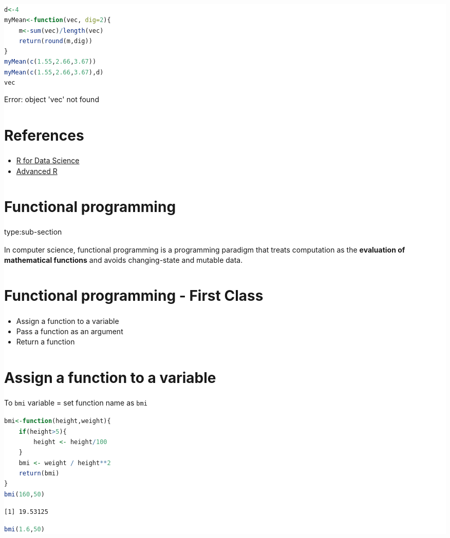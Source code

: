 ```r
d<-4
myMean<-function(vec, dig=2){
    m<-sum(vec)/length(vec)
    return(round(m,dig))
}
myMean(c(1.55,2.66,3.67))
myMean(c(1.55,2.66,3.67),d)
vec
```

Error: object 'vec' not found


References
========================================================
- [R for Data Science](https://r4ds.had.co.nz/functions.html)
- [Advanced R](https://adv-r.hadley.nz/functionals.html)



Functional programming
========================================================
type:sub-section

In computer science, functional programming is a programming paradigm that treats computation as the **evaluation of mathematical functions** and avoids changing-state and mutable data.


Functional programming - First Class
========================================================

- Assign a function to a variable
- Pass a function as an argument
- Return a function

Assign a function to a variable
========================================================
To `bmi` variable = set function name as `bmi`

```r
bmi<-function(height,weight){
    if(height>5){
        height <- height/100
    }
    bmi <- weight / height**2
    return(bmi)
}
bmi(160,50)
```

```
[1] 19.53125
```

```r
bmi(1.6,50)
```
